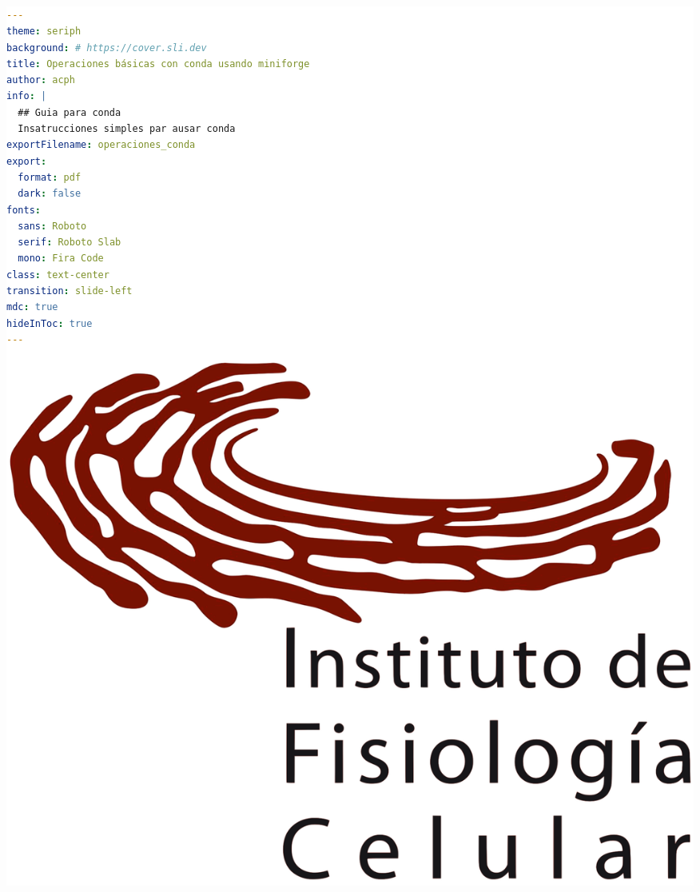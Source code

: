 ```yaml
---
theme: seriph
background: # https://cover.sli.dev
title: Operaciones básicas con conda usando miniforge
author: acph
info: |
  ## Guia para conda
  Insatrucciones simples par ausar conda
exportFilename: operaciones_conda
export:
  format: pdf
  dark: false
fonts:
  sans: Roboto
  serif: Roboto Slab
  mono: Fira Code  
class: text-center
transition: slide-left
mdc: true
hideInToc: true
---
```


<div grid="~ cols-2 gap-60%" m="t--3" > 

<img border="rounded" src="./ifc.png" alt="">
